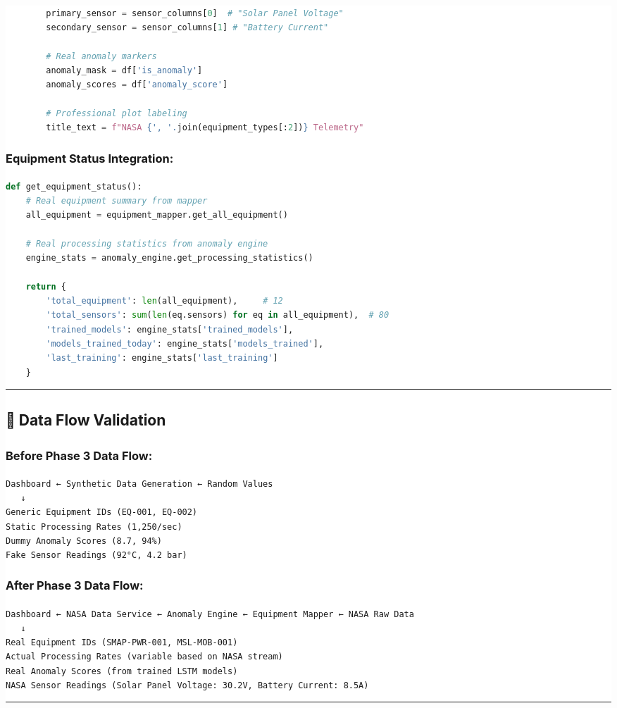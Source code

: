 ```python
        primary_sensor = sensor_columns[0]  # "Solar Panel Voltage"
        secondary_sensor = sensor_columns[1] # "Battery Current"

        # Real anomaly markers
        anomaly_mask = df['is_anomaly']
        anomaly_scores = df['anomaly_score']

        # Professional plot labeling
        title_text = f"NASA {', '.join(equipment_types[:2])} Telemetry"
```

### **Equipment Status Integration:**
```python
def get_equipment_status():
    # Real equipment summary from mapper
    all_equipment = equipment_mapper.get_all_equipment()

    # Real processing statistics from anomaly engine
    engine_stats = anomaly_engine.get_processing_statistics()

    return {
        'total_equipment': len(all_equipment),     # 12
        'total_sensors': sum(len(eq.sensors) for eq in all_equipment),  # 80
        'trained_models': engine_stats['trained_models'],
        'models_trained_today': engine_stats['models_trained'],
        'last_training': engine_stats['last_training']
    }
```

---

## 🎯 **Data Flow Validation**

### **Before Phase 3 Data Flow:**
```
Dashboard ← Synthetic Data Generation ← Random Values
   ↓
Generic Equipment IDs (EQ-001, EQ-002)
Static Processing Rates (1,250/sec)
Dummy Anomaly Scores (8.7, 94%)
Fake Sensor Readings (92°C, 4.2 bar)
```

### **After Phase 3 Data Flow:**
```
Dashboard ← NASA Data Service ← Anomaly Engine ← Equipment Mapper ← NASA Raw Data
   ↓
Real Equipment IDs (SMAP-PWR-001, MSL-MOB-001)
Actual Processing Rates (variable based on NASA stream)
Real Anomaly Scores (from trained LSTM models)
NASA Sensor Readings (Solar Panel Voltage: 30.2V, Battery Current: 8.5A)
```

---